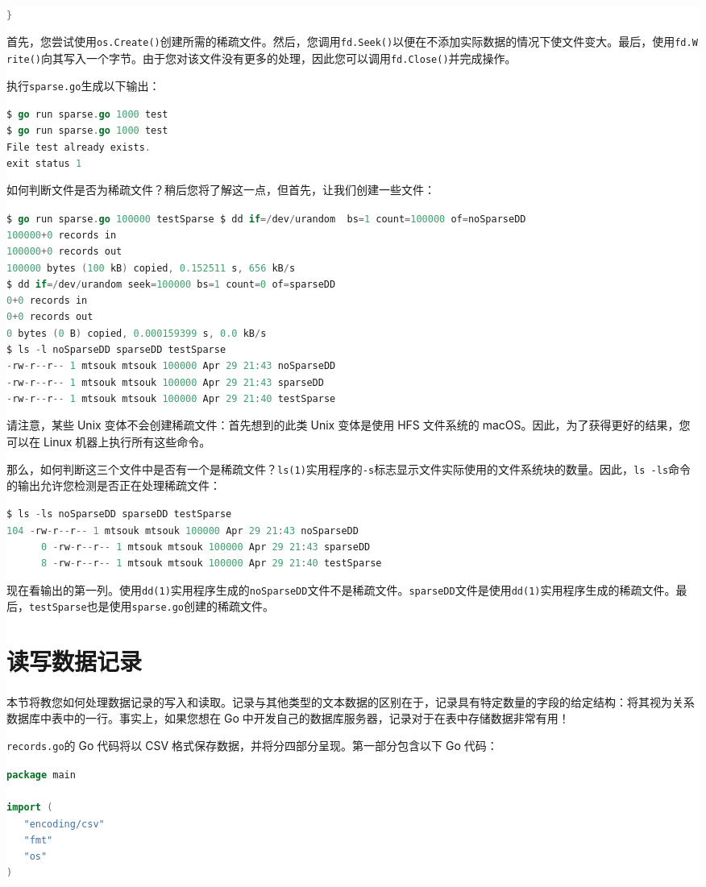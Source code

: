 ```go
} 
```

首先，您尝试使用`os.Create()`创建所需的稀疏文件。然后，您调用`fd.Seek()`以便在不添加实际数据的情况下使文件变大。最后，使用`fd.Write()`向其写入一个字节。由于您对该文件没有更多的处理，因此您可以调用`fd.Close()`并完成操作。

执行`sparse.go`生成以下输出：

```go
$ go run sparse.go 1000 test
$ go run sparse.go 1000 test
File test already exists.
exit status 1
```

如何判断文件是否为稀疏文件？稍后您将了解这一点，但首先，让我们创建一些文件：

```go
$ go run sparse.go 100000 testSparse $ dd if=/dev/urandom  bs=1 count=100000 of=noSparseDD
100000+0 records in
100000+0 records out
100000 bytes (100 kB) copied, 0.152511 s, 656 kB/s
$ dd if=/dev/urandom seek=100000 bs=1 count=0 of=sparseDD
0+0 records in
0+0 records out
0 bytes (0 B) copied, 0.000159399 s, 0.0 kB/s
$ ls -l noSparseDD sparseDD testSparse
-rw-r--r-- 1 mtsouk mtsouk 100000 Apr 29 21:43 noSparseDD
-rw-r--r-- 1 mtsouk mtsouk 100000 Apr 29 21:43 sparseDD
-rw-r--r-- 1 mtsouk mtsouk 100000 Apr 29 21:40 testSparse
```

请注意，某些 Unix 变体不会创建稀疏文件：首先想到的此类 Unix 变体是使用 HFS 文件系统的 macOS。因此，为了获得更好的结果，您可以在 Linux 机器上执行所有这些命令。

那么，如何判断这三个文件中是否有一个是稀疏文件？`ls(1)`实用程序的`-s`标志显示文件实际使用的文件系统块的数量。因此，`ls -ls`命令的输出允许您检测是否正在处理稀疏文件：

```go
$ ls -ls noSparseDD sparseDD testSparse
104 -rw-r--r-- 1 mtsouk mtsouk 100000 Apr 29 21:43 noSparseDD
      0 -rw-r--r-- 1 mtsouk mtsouk 100000 Apr 29 21:43 sparseDD
      8 -rw-r--r-- 1 mtsouk mtsouk 100000 Apr 29 21:40 testSparse
```

现在看输出的第一列。使用`dd(1)`实用程序生成的`noSparseDD`文件不是稀疏文件。`sparseDD`文件是使用`dd(1)`实用程序生成的稀疏文件。最后，`testSparse`也是使用`sparse.go`创建的稀疏文件。

# 读写数据记录

本节将教您如何处理数据记录的写入和读取。记录与其他类型的文本数据的区别在于，记录具有特定数量的字段的给定结构：将其视为关系数据库中表中的一行。事实上，如果您想在 Go 中开发自己的数据库服务器，记录对于在表中存储数据非常有用！

`records.go`的 Go 代码将以 CSV 格式保存数据，并将分四部分呈现。第一部分包含以下 Go 代码：

```go
package main 

import ( 
   "encoding/csv" 
   "fmt" 
   "os" 
) 
```
